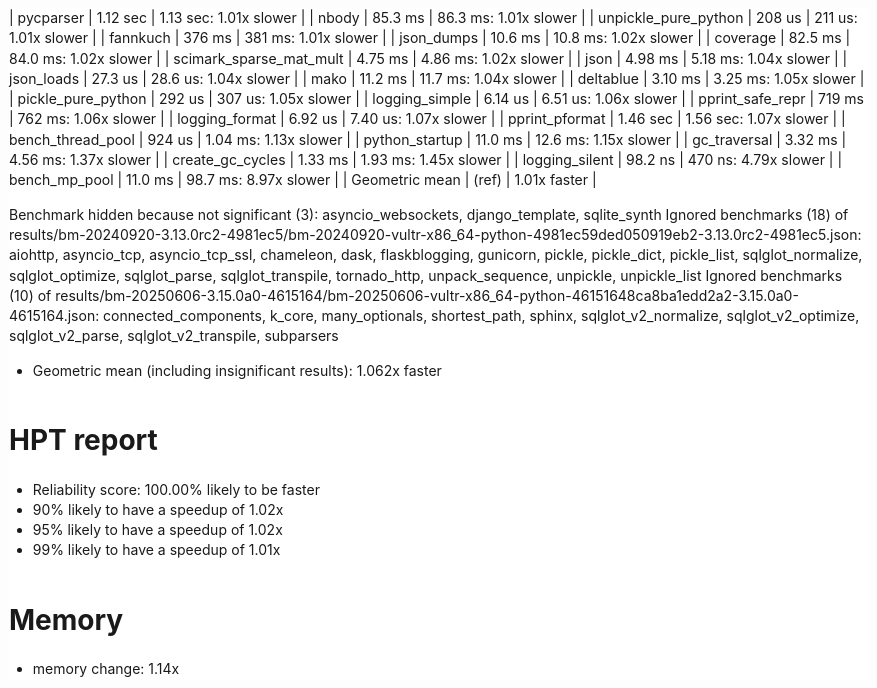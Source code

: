 | pycparser                  | 1.12 sec                                                               | 1.13 sec: 1.01x slower                                                |
| nbody                      | 85.3 ms                                                                | 86.3 ms: 1.01x slower                                                 |
| unpickle_pure_python       | 208 us                                                                 | 211 us: 1.01x slower                                                  |
| fannkuch                   | 376 ms                                                                 | 381 ms: 1.01x slower                                                  |
| json_dumps                 | 10.6 ms                                                                | 10.8 ms: 1.02x slower                                                 |
| coverage                   | 82.5 ms                                                                | 84.0 ms: 1.02x slower                                                 |
| scimark_sparse_mat_mult    | 4.75 ms                                                                | 4.86 ms: 1.02x slower                                                 |
| json                       | 4.98 ms                                                                | 5.18 ms: 1.04x slower                                                 |
| json_loads                 | 27.3 us                                                                | 28.6 us: 1.04x slower                                                 |
| mako                       | 11.2 ms                                                                | 11.7 ms: 1.04x slower                                                 |
| deltablue                  | 3.10 ms                                                                | 3.25 ms: 1.05x slower                                                 |
| pickle_pure_python         | 292 us                                                                 | 307 us: 1.05x slower                                                  |
| logging_simple             | 6.14 us                                                                | 6.51 us: 1.06x slower                                                 |
| pprint_safe_repr           | 719 ms                                                                 | 762 ms: 1.06x slower                                                  |
| logging_format             | 6.92 us                                                                | 7.40 us: 1.07x slower                                                 |
| pprint_pformat             | 1.46 sec                                                               | 1.56 sec: 1.07x slower                                                |
| bench_thread_pool          | 924 us                                                                 | 1.04 ms: 1.13x slower                                                 |
| python_startup             | 11.0 ms                                                                | 12.6 ms: 1.15x slower                                                 |
| gc_traversal               | 3.32 ms                                                                | 4.56 ms: 1.37x slower                                                 |
| create_gc_cycles           | 1.33 ms                                                                | 1.93 ms: 1.45x slower                                                 |
| logging_silent             | 98.2 ns                                                                | 470 ns: 4.79x slower                                                  |
| bench_mp_pool              | 11.0 ms                                                                | 98.7 ms: 8.97x slower                                                 |
| Geometric mean             | (ref)                                                                  | 1.01x faster                                                          |

Benchmark hidden because not significant (3): asyncio_websockets, django_template, sqlite_synth
Ignored benchmarks (18) of results/bm-20240920-3.13.0rc2-4981ec5/bm-20240920-vultr-x86_64-python-4981ec59ded050919eb2-3.13.0rc2-4981ec5.json: aiohttp, asyncio_tcp, asyncio_tcp_ssl, chameleon, dask, flaskblogging, gunicorn, pickle, pickle_dict, pickle_list, sqlglot_normalize, sqlglot_optimize, sqlglot_parse, sqlglot_transpile, tornado_http, unpack_sequence, unpickle, unpickle_list
Ignored benchmarks (10) of results/bm-20250606-3.15.0a0-4615164/bm-20250606-vultr-x86_64-python-46151648ca8ba1edd2a2-3.15.0a0-4615164.json: connected_components, k_core, many_optionals, shortest_path, sphinx, sqlglot_v2_normalize, sqlglot_v2_optimize, sqlglot_v2_parse, sqlglot_v2_transpile, subparsers

- Geometric mean (including insignificant results): 1.062x faster

# HPT report

- Reliability score: 100.00% likely to be faster
- 90% likely to have a speedup of 1.02x
- 95% likely to have a speedup of 1.02x
- 99% likely to have a speedup of 1.01x

# Memory
- memory change: 1.14x